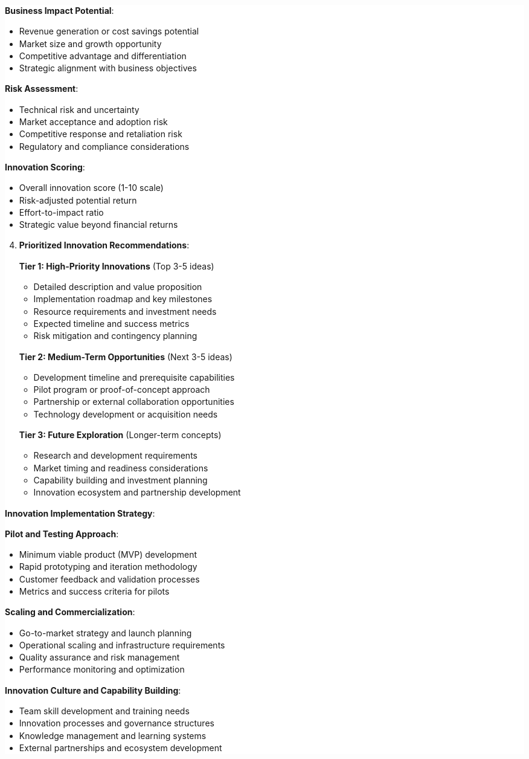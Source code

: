    **Business Impact Potential**: 
   - Revenue generation or cost savings potential
   - Market size and growth opportunity
   - Competitive advantage and differentiation
   - Strategic alignment with business objectives

   **Risk Assessment**: 
   - Technical risk and uncertainty
   - Market acceptance and adoption risk
   - Competitive response and retaliation risk
   - Regulatory and compliance considerations

   **Innovation Scoring**: 
   - Overall innovation score (1-10 scale)
   - Risk-adjusted potential return
   - Effort-to-impact ratio
   - Strategic value beyond financial returns

4. **Prioritized Innovation Recommendations**: 
   
   **Tier 1: High-Priority Innovations** (Top 3-5 ideas)
   - Detailed description and value proposition
   - Implementation roadmap and key milestones
   - Resource requirements and investment needs
   - Expected timeline and success metrics
   - Risk mitigation and contingency planning

   **Tier 2: Medium-Term Opportunities** (Next 3-5 ideas)
   - Development timeline and prerequisite capabilities
   - Pilot program or proof-of-concept approach
   - Partnership or external collaboration opportunities
   - Technology development or acquisition needs

   **Tier 3: Future Exploration** (Longer-term concepts)
   - Research and development requirements
   - Market timing and readiness considerations
   - Capability building and investment planning
   - Innovation ecosystem and partnership development

**Innovation Implementation Strategy**: 

**Pilot and Testing Approach**: 
- Minimum viable product (MVP) development
- Rapid prototyping and iteration methodology
- Customer feedback and validation processes
- Metrics and success criteria for pilots

**Scaling and Commercialization**: 
- Go-to-market strategy and launch planning
- Operational scaling and infrastructure requirements
- Quality assurance and risk management
- Performance monitoring and optimization

**Innovation Culture and Capability Building**: 
- Team skill development and training needs
- Innovation processes and governance structures
- Knowledge management and learning systems
- External partnerships and ecosystem development
